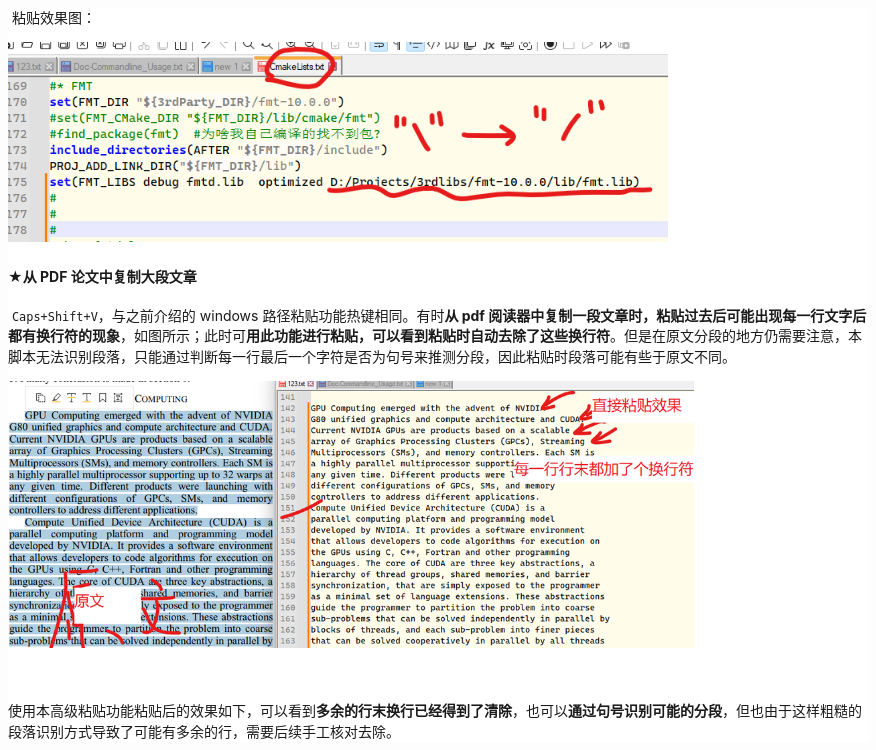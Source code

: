 ​	粘贴效果图：

<img src="./assets/image-20230723185703409.png" alt="image-20230723185703409" style="zoom:80%;" />





#### ★从 PDF 论文中复制大段文章

​	`Caps+Shift+V`，与之前介绍的 windows 路径粘贴功能热键相同。有时**从 pdf 阅读器中复制一段文章时，粘贴过去后可能出现每一行文字后都有换行符的现象**，如图所示；此时可**用此功能进行粘贴，可以看到粘贴时自动去除了这些换行符**。但是在原文分段的地方仍需要注意，本脚本无法识别段落，只能通过判断每一行最后一个字符是否为句号来推测分段，因此粘贴时段落可能有些于原文不同。

<img src="./assets/image-20230723190348115.png" alt="image-20230723190348115" style="zoom:67%;" />

​	

​	使用本高级粘贴功能粘贴后的效果如下，可以看到**多余的行末换行已经得到了清除**，也可以**通过句号识别可能的分段**，但也由于这样粗糙的段落识别方式导致了可能有多余的行，需要后续手工核对去除。


